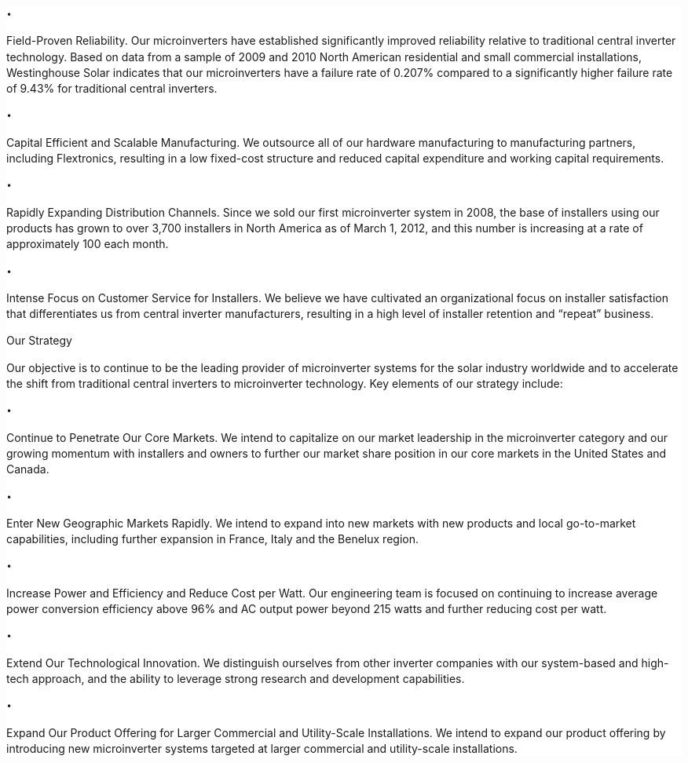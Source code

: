  
 	•	 	
Field-Proven Reliability. Our microinverters have established significantly improved reliability relative to traditional central inverter technology. Based on data from a sample of 2009 and 2010 North American residential and small commercial installations, Westinghouse Solar indicates that our microinverters have a failure rate of 0.207% compared to a significantly higher failure rate of 9.43% for traditional central inverters.

 
 	•	 	
Capital Efficient and Scalable Manufacturing. We outsource all of our hardware manufacturing to manufacturing partners, including Flextronics, resulting in a low fixed-cost structure and reduced capital expenditure and working capital requirements.

 
 	•	 	
Rapidly Expanding Distribution Channels. Since we sold our first microinverter system in 2008, the base of installers using our products has grown to over 3,700 installers in North America as of March 1, 2012, and this number is increasing at a rate of approximately 100 each month.

 
 	•	 	
Intense Focus on Customer Service for Installers. We believe we have cultivated an organizational focus on installer satisfaction that differentiates us from central inverter manufacturers, resulting in a high level of installer retention and “repeat” business.

 
Our Strategy
 
Our objective is to continue to be the leading provider of microinverter systems for the solar industry worldwide and to accelerate the shift from traditional central inverters to microinverter technology. Key elements of our strategy include:
 
 	•	 	
Continue to Penetrate Our Core Markets. We intend to capitalize on our market leadership in the microinverter category and our growing momentum with installers and owners to further our market share position in our core markets in the United States and Canada.

 
 	•	 	
Enter New Geographic Markets Rapidly. We intend to expand into new markets with new products and local go-to-market capabilities, including further expansion in France, Italy and the Benelux region.

 
 	•	 	
Increase Power and Efficiency and Reduce Cost per Watt. Our engineering team is focused on continuing to increase average power conversion efficiency above 96% and AC output power beyond 215 watts and further reducing cost per watt.

 
 	•	 	
Extend Our Technological Innovation. We distinguish ourselves from other inverter companies with our system-based and high-tech approach, and the ability to leverage strong research and development capabilities.

 
 	•	 	
Expand Our Product Offering for Larger Commercial and Utility-Scale Installations. We intend to expand our product offering by introducing new microinverter systems targeted at larger commercial and utility-scale installations.
